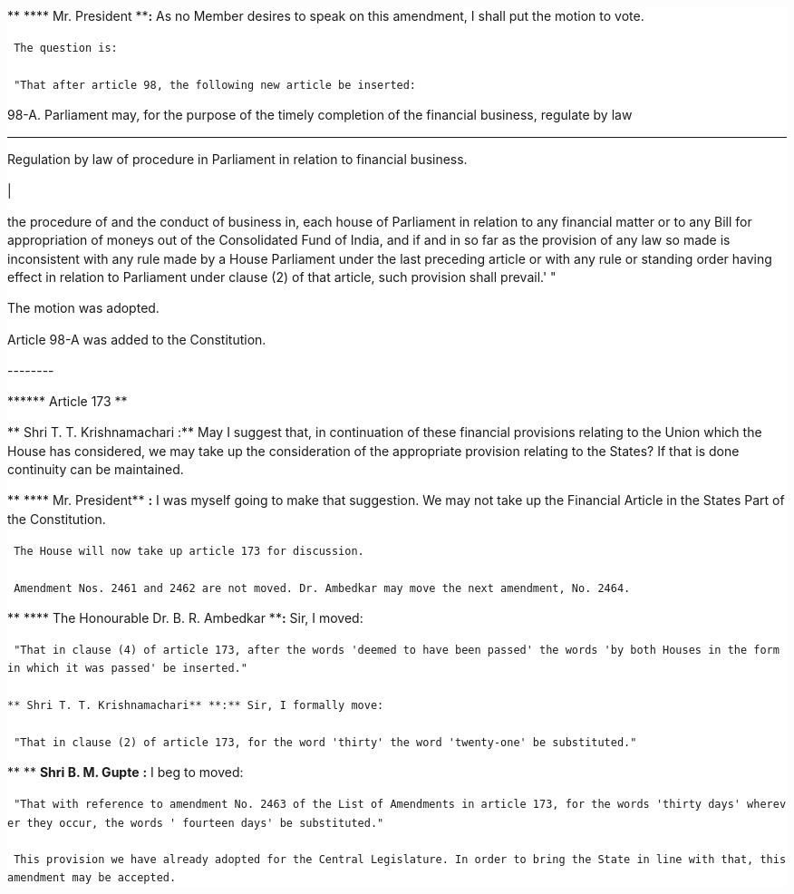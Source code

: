   **  **** Mr. President ****:** As no Member desires to speak on this amendment, I shall put the motion to vote.

     The question is:

     "That after article 98, the following new article be inserted:

98-A.  Parliament may, for the purpose of the timely completion of the
financial business, regulate by law  
  
---  
  
Regulation by law of procedure in Parliament in relation to financial
business.

|

the procedure of and the conduct of business in, each house of Parliament in
relation to any financial matter or to any Bill for appropriation of moneys
out of the Consolidated Fund of India, and if and in so far as the provision
of any law so made is inconsistent with any rule made by a House Parliament
under the last preceding article or with any rule or standing order having
effect in relation to Parliament under clause (2) of that article, such
provision shall prevail.' "  
  
The motion was adopted.

Article 98-A was added to the Constitution.

\--------

****** Article 173 **

   **  Shri T. T. Krishnamachari :** May I suggest that, in continuation of these financial provisions relating to the Union which the House has considered, we may take up the consideration of the appropriate provision relating to the States? If that is done continuity can be maintained.

   ** **** Mr. President** **:** I was myself going to make that suggestion. We may not take up the Financial Article in the States Part of the Constitution.

     The House will now take up article 173 for discussion.

     Amendment Nos. 2461 and 2462 are not moved. Dr. Ambedkar may move the next amendment, No. 2464.

   ** **** The Honourable Dr. B. R. Ambedkar ****:** Sir, I moved:

     "That in clause (4) of article 173, after the words 'deemed to have been passed' the words 'by both Houses in the form in which it was passed' be inserted."

    ** Shri T. T. Krishnamachari** **:** Sir, I formally move:

     "That in clause (2) of article 173, for the word 'thirty' the word 'twenty-one' be substituted."

   ** ** **Shri B. M. Gupte** **:** I beg to moved:

     "That with reference to amendment No. 2463 of the List of Amendments in article 173, for the words 'thirty days' wherever they occur, the words ' fourteen days' be substituted."

     This provision we have already adopted for the Central Legislature. In order to bring the State in line with that, this amendment may be accepted.

